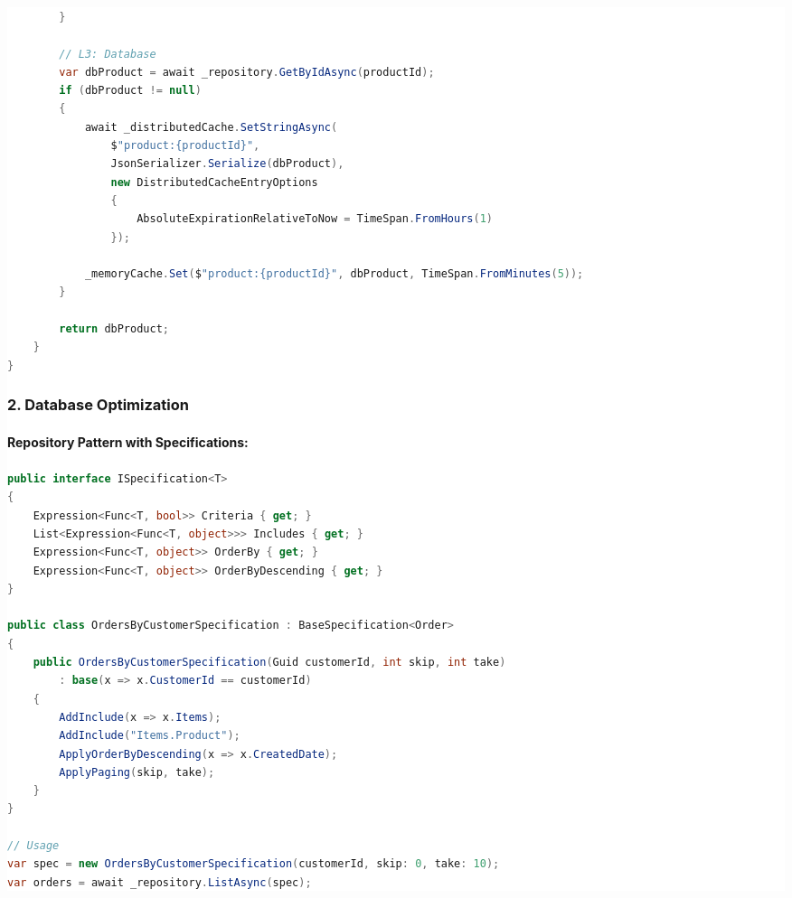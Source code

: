 ```csharp
        }
        
        // L3: Database
        var dbProduct = await _repository.GetByIdAsync(productId);
        if (dbProduct != null)
        {
            await _distributedCache.SetStringAsync(
                $"product:{productId}", 
                JsonSerializer.Serialize(dbProduct),
                new DistributedCacheEntryOptions
                {
                    AbsoluteExpirationRelativeToNow = TimeSpan.FromHours(1)
                });
            
            _memoryCache.Set($"product:{productId}", dbProduct, TimeSpan.FromMinutes(5));
        }
        
        return dbProduct;
    }
}
```

### **2. Database Optimization**

#### **Repository Pattern with Specifications:**
```csharp
public interface ISpecification<T>
{
    Expression<Func<T, bool>> Criteria { get; }
    List<Expression<Func<T, object>>> Includes { get; }
    Expression<Func<T, object>> OrderBy { get; }
    Expression<Func<T, object>> OrderByDescending { get; }
}

public class OrdersByCustomerSpecification : BaseSpecification<Order>
{
    public OrdersByCustomerSpecification(Guid customerId, int skip, int take)
        : base(x => x.CustomerId == customerId)
    {
        AddInclude(x => x.Items);
        AddInclude("Items.Product");
        ApplyOrderByDescending(x => x.CreatedDate);
        ApplyPaging(skip, take);
    }
}

// Usage
var spec = new OrdersByCustomerSpecification(customerId, skip: 0, take: 10);
var orders = await _repository.ListAsync(spec);
```
